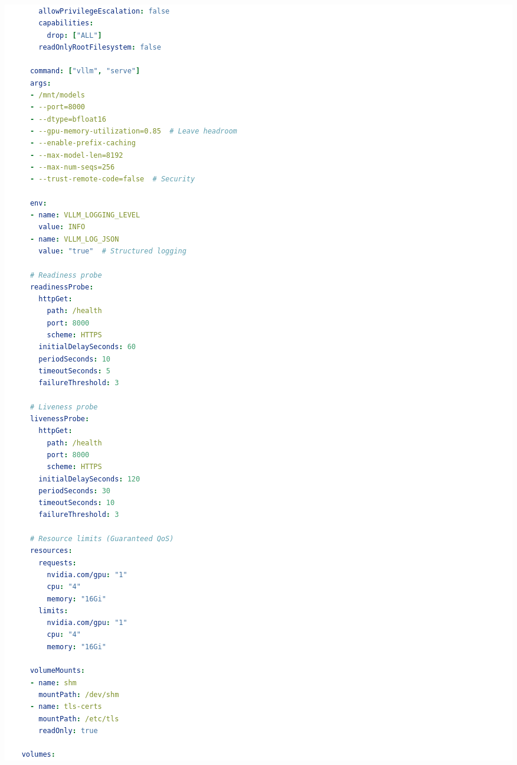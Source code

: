 ```yaml
        allowPrivilegeEscalation: false
        capabilities:
          drop: ["ALL"]
        readOnlyRootFilesystem: false
      
      command: ["vllm", "serve"]
      args:
      - /mnt/models
      - --port=8000
      - --dtype=bfloat16
      - --gpu-memory-utilization=0.85  # Leave headroom
      - --enable-prefix-caching
      - --max-model-len=8192
      - --max-num-seqs=256
      - --trust-remote-code=false  # Security
      
      env:
      - name: VLLM_LOGGING_LEVEL
        value: INFO
      - name: VLLM_LOG_JSON
        value: "true"  # Structured logging
      
      # Readiness probe
      readinessProbe:
        httpGet:
          path: /health
          port: 8000
          scheme: HTTPS
        initialDelaySeconds: 60
        periodSeconds: 10
        timeoutSeconds: 5
        failureThreshold: 3
      
      # Liveness probe
      livenessProbe:
        httpGet:
          path: /health
          port: 8000
          scheme: HTTPS
        initialDelaySeconds: 120
        periodSeconds: 30
        timeoutSeconds: 10
        failureThreshold: 3
      
      # Resource limits (Guaranteed QoS)
      resources:
        requests:
          nvidia.com/gpu: "1"
          cpu: "4"
          memory: "16Gi"
        limits:
          nvidia.com/gpu: "1"
          cpu: "4"
          memory: "16Gi"
      
      volumeMounts:
      - name: shm
        mountPath: /dev/shm
      - name: tls-certs
        mountPath: /etc/tls
        readOnly: true
    
    volumes:
```